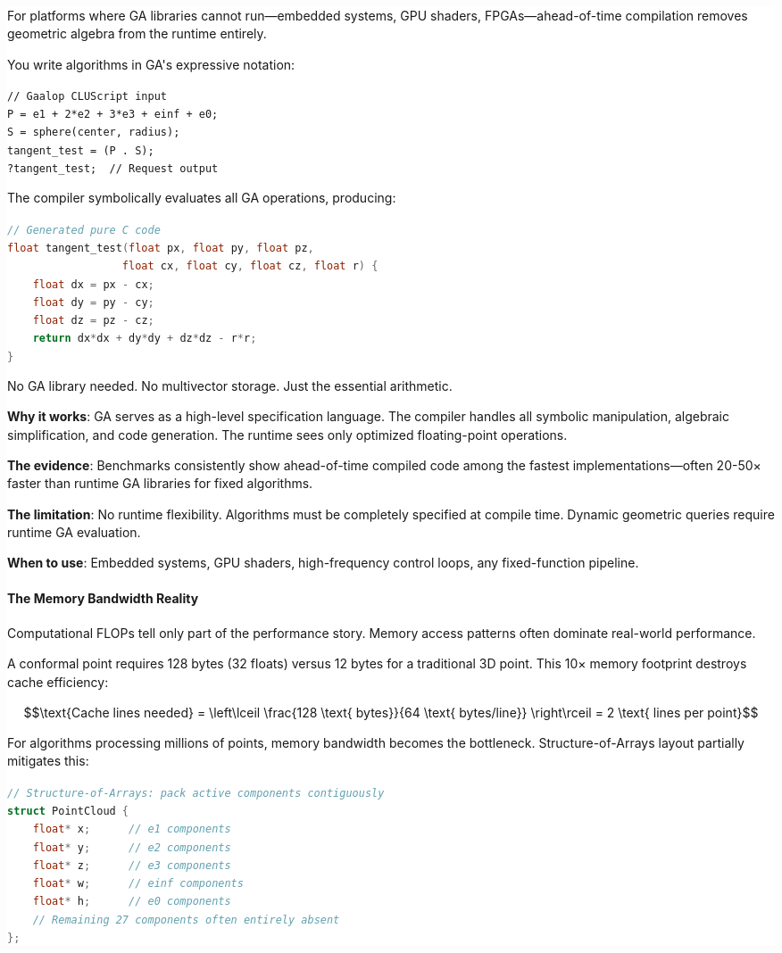 For platforms where GA libraries cannot run—embedded systems, GPU shaders, FPGAs—ahead-of-time compilation removes geometric algebra from the runtime entirely.

You write algorithms in GA's expressive notation:

```
// Gaalop CLUScript input
P = e1 + 2*e2 + 3*e3 + einf + e0;
S = sphere(center, radius);
tangent_test = (P . S);
?tangent_test;  // Request output
```

The compiler symbolically evaluates all GA operations, producing:

```c
// Generated pure C code
float tangent_test(float px, float py, float pz,
                  float cx, float cy, float cz, float r) {
    float dx = px - cx;
    float dy = py - cy;
    float dz = pz - cz;
    return dx*dx + dy*dy + dz*dz - r*r;
}
```

No GA library needed. No multivector storage. Just the essential arithmetic.

**Why it works**: GA serves as a high-level specification language. The compiler handles all symbolic manipulation, algebraic simplification, and code generation. The runtime sees only optimized floating-point operations.

**The evidence**: Benchmarks consistently show ahead-of-time compiled code among the fastest implementations—often 20-50× faster than runtime GA libraries for fixed algorithms.

**The limitation**: No runtime flexibility. Algorithms must be completely specified at compile time. Dynamic geometric queries require runtime GA evaluation.

**When to use**: Embedded systems, GPU shaders, high-frequency control loops, any fixed-function pipeline.

#### The Memory Bandwidth Reality

Computational FLOPs tell only part of the performance story. Memory access patterns often dominate real-world performance.

A conformal point requires 128 bytes (32 floats) versus 12 bytes for a traditional 3D point. This 10× memory footprint destroys cache efficiency:

$$\text{Cache lines needed} = \left\lceil \frac{128 \text{ bytes}}{64 \text{ bytes/line}} \right\rceil = 2 \text{ lines per point}$$

For algorithms processing millions of points, memory bandwidth becomes the bottleneck. Structure-of-Arrays layout partially mitigates this:

```cpp
// Structure-of-Arrays: pack active components contiguously
struct PointCloud {
    float* x;      // e1 components
    float* y;      // e2 components
    float* z;      // e3 components
    float* w;      // einf components
    float* h;      // e0 components
    // Remaining 27 components often entirely absent
};
```
